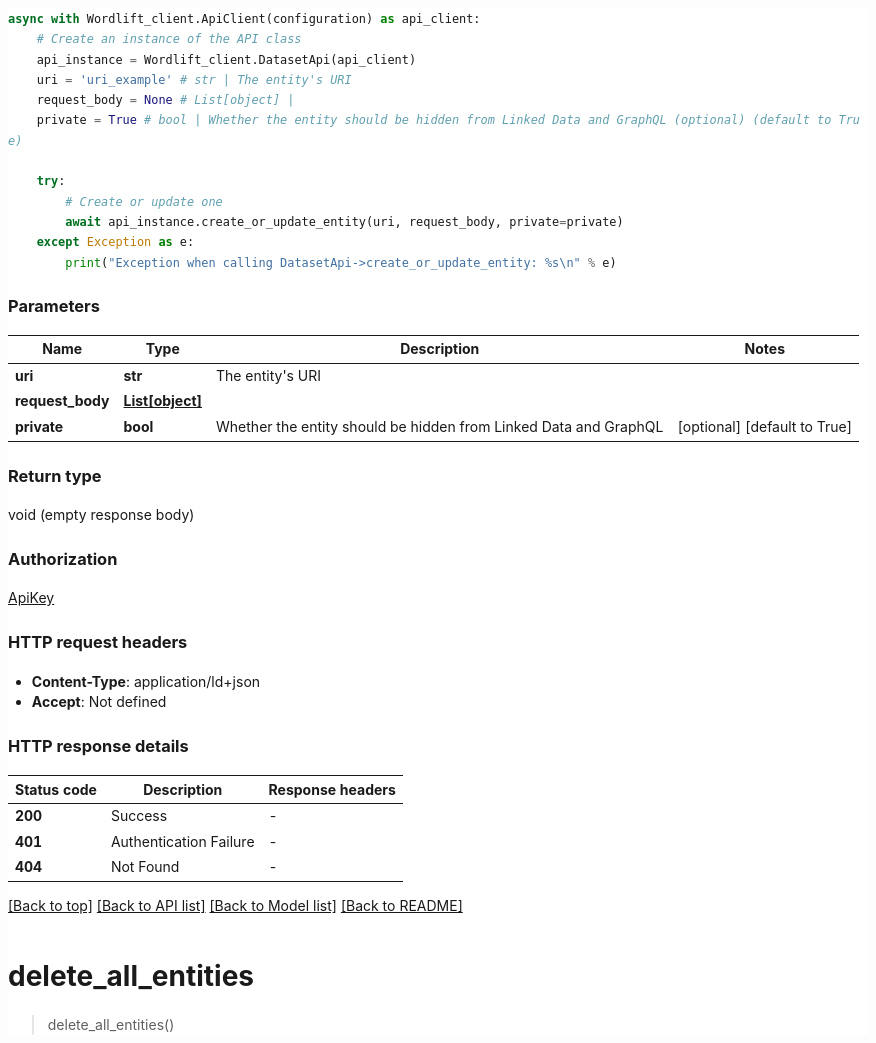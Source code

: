 ```python
async with Wordlift_client.ApiClient(configuration) as api_client:
    # Create an instance of the API class
    api_instance = Wordlift_client.DatasetApi(api_client)
    uri = 'uri_example' # str | The entity's URI
    request_body = None # List[object] | 
    private = True # bool | Whether the entity should be hidden from Linked Data and GraphQL (optional) (default to True)

    try:
        # Create or update one
        await api_instance.create_or_update_entity(uri, request_body, private=private)
    except Exception as e:
        print("Exception when calling DatasetApi->create_or_update_entity: %s\n" % e)
```



### Parameters


Name | Type | Description  | Notes
------------- | ------------- | ------------- | -------------
 **uri** | **str**| The entity&#39;s URI | 
 **request_body** | [**List[object]**](object.md)|  | 
 **private** | **bool**| Whether the entity should be hidden from Linked Data and GraphQL | [optional] [default to True]

### Return type

void (empty response body)

### Authorization

[ApiKey](../README.md#ApiKey)

### HTTP request headers

 - **Content-Type**: application/ld+json
 - **Accept**: Not defined

### HTTP response details

| Status code | Description | Response headers |
|-------------|-------------|------------------|
**200** | Success |  -  |
**401** | Authentication Failure |  -  |
**404** | Not Found |  -  |

[[Back to top]](#) [[Back to API list]](../README.md#documentation-for-api-endpoints) [[Back to Model list]](../README.md#documentation-for-models) [[Back to README]](../README.md)

# **delete_all_entities**
> delete_all_entities()
